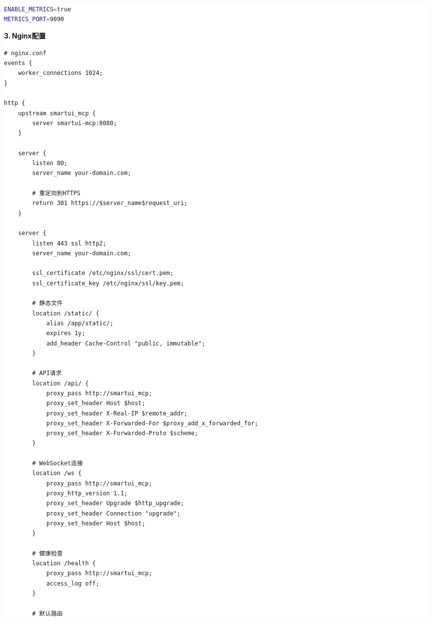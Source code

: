 ```bash
ENABLE_METRICS=true
METRICS_PORT=9090
```

**3. Nginx配置**

```nginx
# nginx.conf
events {
    worker_connections 1024;
}

http {
    upstream smartui_mcp {
        server smartui-mcp:8080;
    }

    server {
        listen 80;
        server_name your-domain.com;
        
        # 重定向到HTTPS
        return 301 https://$server_name$request_uri;
    }

    server {
        listen 443 ssl http2;
        server_name your-domain.com;

        ssl_certificate /etc/nginx/ssl/cert.pem;
        ssl_certificate_key /etc/nginx/ssl/key.pem;

        # 静态文件
        location /static/ {
            alias /app/static/;
            expires 1y;
            add_header Cache-Control "public, immutable";
        }

        # API请求
        location /api/ {
            proxy_pass http://smartui_mcp;
            proxy_set_header Host $host;
            proxy_set_header X-Real-IP $remote_addr;
            proxy_set_header X-Forwarded-For $proxy_add_x_forwarded_for;
            proxy_set_header X-Forwarded-Proto $scheme;
        }

        # WebSocket连接
        location /ws {
            proxy_pass http://smartui_mcp;
            proxy_http_version 1.1;
            proxy_set_header Upgrade $http_upgrade;
            proxy_set_header Connection "upgrade";
            proxy_set_header Host $host;
        }

        # 健康检查
        location /health {
            proxy_pass http://smartui_mcp;
            access_log off;
        }

        # 默认路由
```